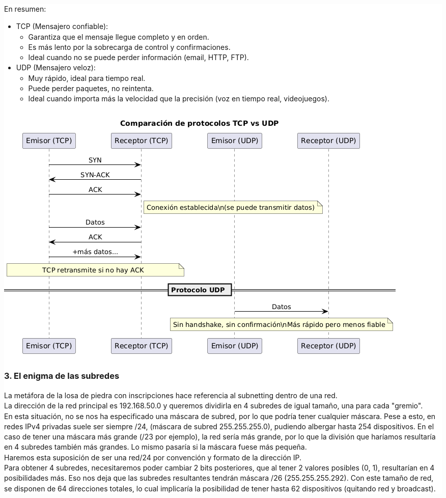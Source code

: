 En resumen:  
- TCP (Mensajero confiable):
    - Garantiza que el mensaje llegue completo y en orden.
    - Es más lento por la sobrecarga de control y confirmaciones.
    - Ideal cuando no se puede perder información (email, HTTP, FTP).
- UDP (Mensajero veloz):
    - Muy rápido, ideal para tiempo real.
    - Puede perder paquetes, no reintenta.
    - Ideal cuando importa más la velocidad que la precisión (voz en tiempo real, videojuegos).  

![Diagrama de TCP/UDP](img/DiagramaTCPUDP.png)

### 3. El enigma de las subredes

La metáfora de la losa de piedra con inscripciones hace referencia al subnetting dentro de una red.  
La dirección de la red principal es 192.168.50.0 y queremos dividirla en 4 subredes de igual tamaño, una para cada "gremio".  
En esta situación, no se nos ha especificado una máscara de subred, por lo que podría tener cualquier máscara. Pese a esto, en redes IPv4 privadas suele ser siempre /24,  (máscara de subred 255.255.255.0), pudiendo albergar hasta 254 dispositivos. En el caso de tener una máscara más grande (/23 por ejemplo), la red sería más grande, por lo que la división que haríamos resultaría en 4 subredes también más grandes. Lo mismo pasaría si la máscara fuese más pequeña.  
Haremos esta suposición de ser una red/24 por convención y formato de la dirección IP.  
Para obtener 4 subredes, necesitaremos poder cambiar 2 bits posteriores, que al tener 2 valores posibles (0, 1), resultarían en 4 posibilidades más. Eso nos deja que las subredes resultantes tendrán máscara /26 (255.255.255.292). Con este tamaño de red, se disponen de 64 direcciones totales, lo cual implicaría la posibilidad de tener hasta 62 dispositivos (quitando red y broadcast).  

